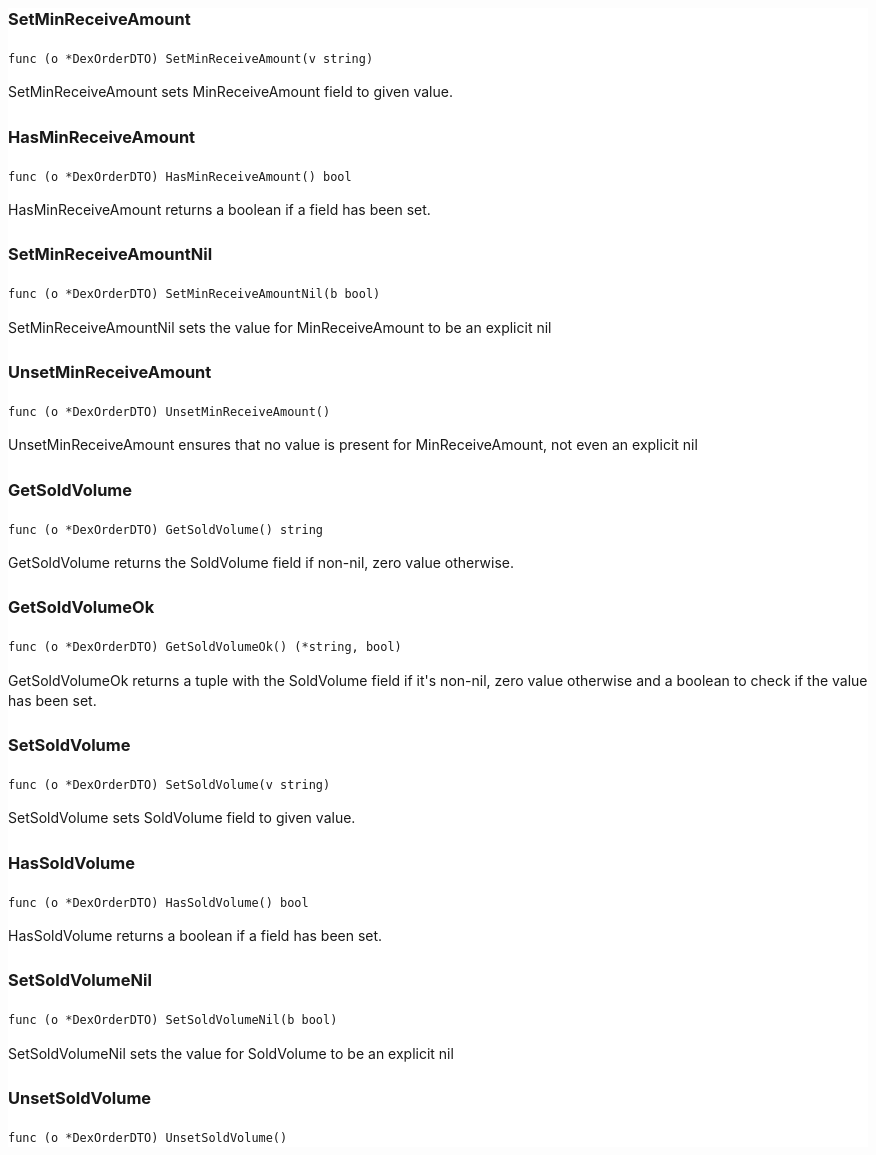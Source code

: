 ### SetMinReceiveAmount

`func (o *DexOrderDTO) SetMinReceiveAmount(v string)`

SetMinReceiveAmount sets MinReceiveAmount field to given value.

### HasMinReceiveAmount

`func (o *DexOrderDTO) HasMinReceiveAmount() bool`

HasMinReceiveAmount returns a boolean if a field has been set.

### SetMinReceiveAmountNil

`func (o *DexOrderDTO) SetMinReceiveAmountNil(b bool)`

 SetMinReceiveAmountNil sets the value for MinReceiveAmount to be an explicit nil

### UnsetMinReceiveAmount
`func (o *DexOrderDTO) UnsetMinReceiveAmount()`

UnsetMinReceiveAmount ensures that no value is present for MinReceiveAmount, not even an explicit nil
### GetSoldVolume

`func (o *DexOrderDTO) GetSoldVolume() string`

GetSoldVolume returns the SoldVolume field if non-nil, zero value otherwise.

### GetSoldVolumeOk

`func (o *DexOrderDTO) GetSoldVolumeOk() (*string, bool)`

GetSoldVolumeOk returns a tuple with the SoldVolume field if it's non-nil, zero value otherwise
and a boolean to check if the value has been set.

### SetSoldVolume

`func (o *DexOrderDTO) SetSoldVolume(v string)`

SetSoldVolume sets SoldVolume field to given value.

### HasSoldVolume

`func (o *DexOrderDTO) HasSoldVolume() bool`

HasSoldVolume returns a boolean if a field has been set.

### SetSoldVolumeNil

`func (o *DexOrderDTO) SetSoldVolumeNil(b bool)`

 SetSoldVolumeNil sets the value for SoldVolume to be an explicit nil

### UnsetSoldVolume
`func (o *DexOrderDTO) UnsetSoldVolume()`
